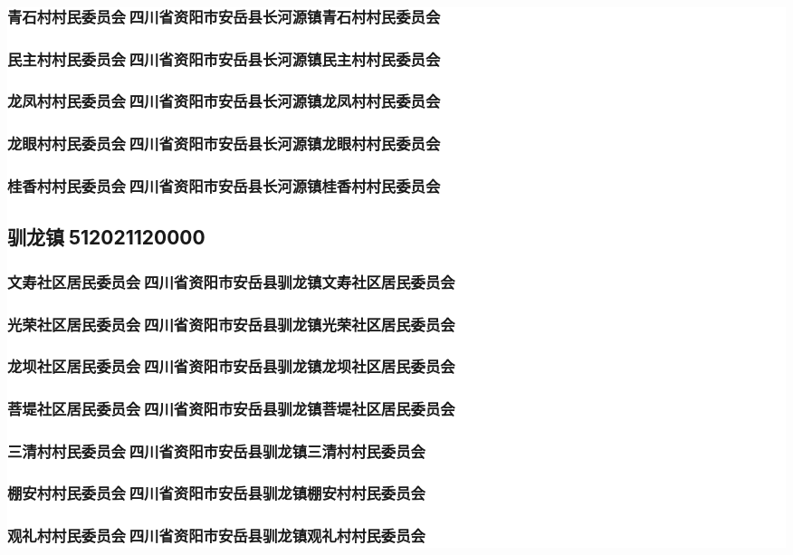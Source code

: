 ### 青石村村民委员会 四川省资阳市安岳县长河源镇青石村村民委员会
### 民主村村民委员会 四川省资阳市安岳县长河源镇民主村村民委员会
### 龙凤村村民委员会 四川省资阳市安岳县长河源镇龙凤村村民委员会
### 龙眼村村民委员会 四川省资阳市安岳县长河源镇龙眼村村民委员会
### 桂香村村民委员会 四川省资阳市安岳县长河源镇桂香村村民委员会
## 驯龙镇 512021120000
### 文寿社区居民委员会 四川省资阳市安岳县驯龙镇文寿社区居民委员会
### 光荣社区居民委员会 四川省资阳市安岳县驯龙镇光荣社区居民委员会
### 龙坝社区居民委员会 四川省资阳市安岳县驯龙镇龙坝社区居民委员会
### 菩堤社区居民委员会 四川省资阳市安岳县驯龙镇菩堤社区居民委员会
### 三清村村民委员会 四川省资阳市安岳县驯龙镇三清村村民委员会
### 棚安村村民委员会 四川省资阳市安岳县驯龙镇棚安村村民委员会
### 观礼村村民委员会 四川省资阳市安岳县驯龙镇观礼村村民委员会
